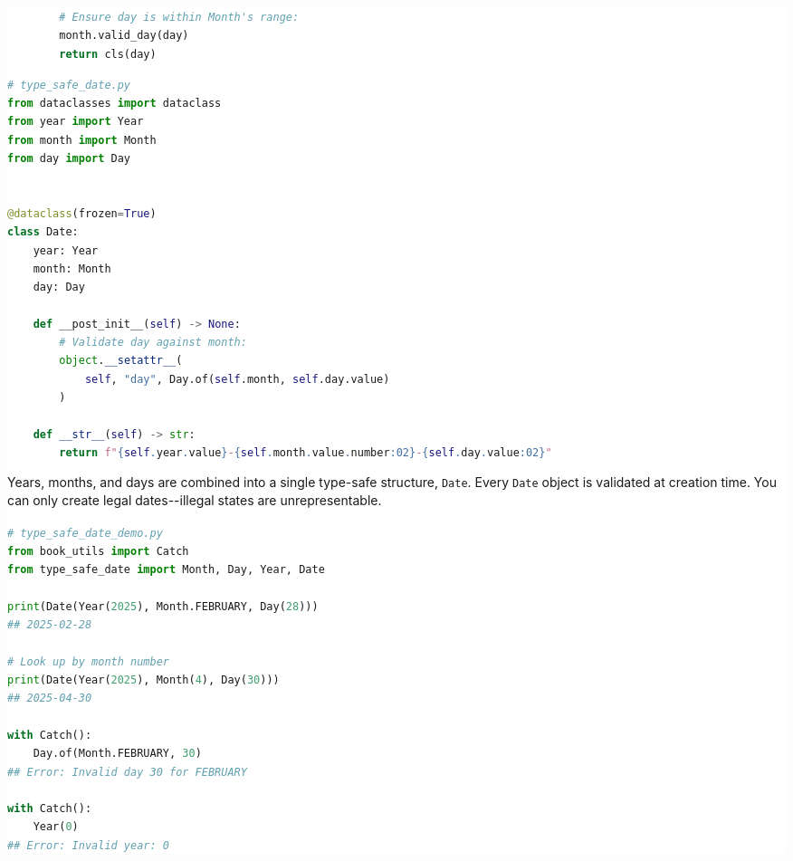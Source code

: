 ```python
        # Ensure day is within Month's range:
        month.valid_day(day)
        return cls(day)
```

```python
# type_safe_date.py
from dataclasses import dataclass
from year import Year
from month import Month
from day import Day


@dataclass(frozen=True)
class Date:
    year: Year
    month: Month
    day: Day

    def __post_init__(self) -> None:
        # Validate day against month:
        object.__setattr__(
            self, "day", Day.of(self.month, self.day.value)
        )

    def __str__(self) -> str:
        return f"{self.year.value}-{self.month.value.number:02}-{self.day.value:02}"
```

Years, months, and days are combined into a single type-safe structure, `Date`.
Every `Date` object is validated at creation time.
You can only create legal dates--illegal states are unrepresentable.

```python
# type_safe_date_demo.py
from book_utils import Catch
from type_safe_date import Month, Day, Year, Date

print(Date(Year(2025), Month.FEBRUARY, Day(28)))
## 2025-02-28

# Look up by month number
print(Date(Year(2025), Month(4), Day(30)))
## 2025-04-30

with Catch():
    Day.of(Month.FEBRUARY, 30)
## Error: Invalid day 30 for FEBRUARY

with Catch():
    Year(0)
## Error: Invalid year: 0
```
